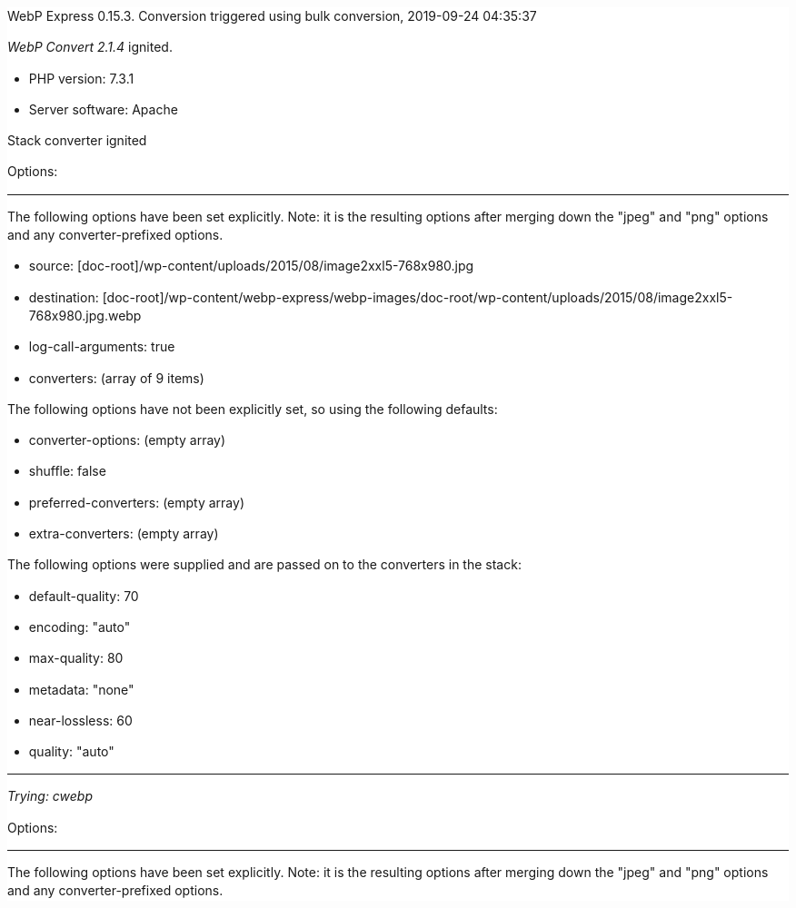 WebP Express 0.15.3. Conversion triggered using bulk conversion, 2019-09-24 04:35:37


*WebP Convert 2.1.4*  ignited.

- PHP version: 7.3.1

- Server software: Apache


Stack converter ignited


Options:

------------

The following options have been set explicitly. Note: it is the resulting options after merging down the "jpeg" and "png" options and any converter-prefixed options.

- source: [doc-root]/wp-content/uploads/2015/08/image2xxl5-768x980.jpg

- destination: [doc-root]/wp-content/webp-express/webp-images/doc-root/wp-content/uploads/2015/08/image2xxl5-768x980.jpg.webp

- log-call-arguments: true

- converters: (array of 9 items)


The following options have not been explicitly set, so using the following defaults:

- converter-options: (empty array)

- shuffle: false

- preferred-converters: (empty array)

- extra-converters: (empty array)


The following options were supplied and are passed on to the converters in the stack:

- default-quality: 70

- encoding: "auto"

- max-quality: 80

- metadata: "none"

- near-lossless: 60

- quality: "auto"

------------



*Trying: cwebp* 


Options:

------------

The following options have been set explicitly. Note: it is the resulting options after merging down the "jpeg" and "png" options and any converter-prefixed options.

